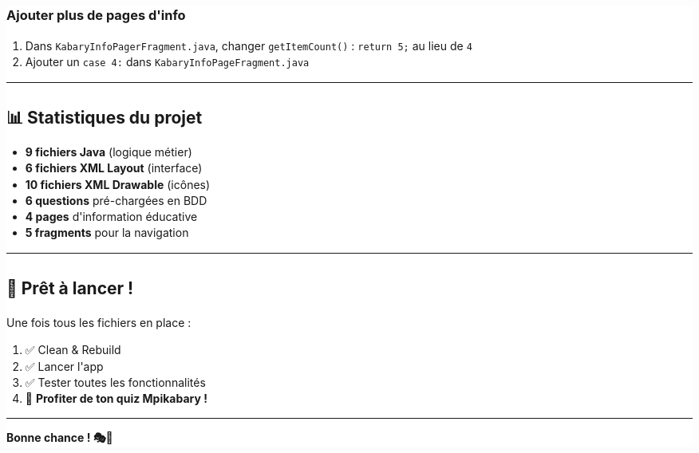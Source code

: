 ### Ajouter plus de pages d'info
1. Dans `KabaryInfoPagerFragment.java`, changer `getItemCount()` : `return 5;` au lieu de `4`
2. Ajouter un `case 4:` dans `KabaryInfoPageFragment.java`

---

## 📊 Statistiques du projet

- **9 fichiers Java** (logique métier)
- **6 fichiers XML Layout** (interface)
- **10 fichiers XML Drawable** (icônes)
- **6 questions** pré-chargées en BDD
- **4 pages** d'information éducative
- **5 fragments** pour la navigation

---

## 🚀 Prêt à lancer !

Une fois tous les fichiers en place :
1. ✅ Clean & Rebuild
2. ✅ Lancer l'app
3. ✅ Tester toutes les fonctionnalités
4. 🎉 **Profiter de ton quiz Mpikabary !**

---

**Bonne chance ! 🎭📱**
